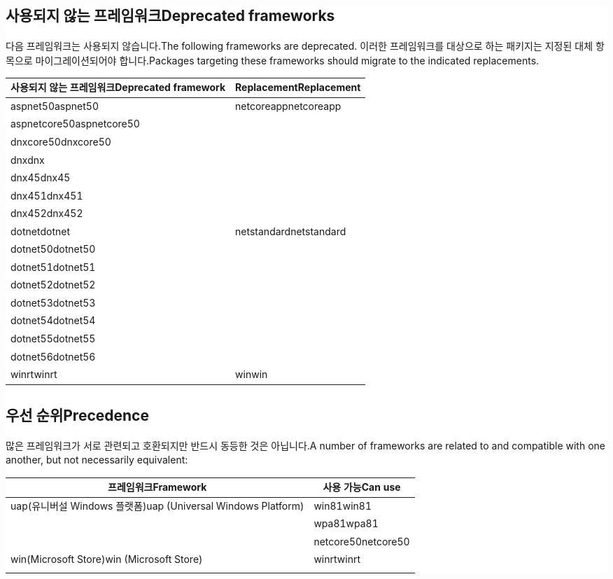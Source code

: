## <a name="deprecated-frameworks"></a><span data-ttu-id="4f30b-190">사용되지 않는 프레임워크</span><span class="sxs-lookup"><span data-stu-id="4f30b-190">Deprecated frameworks</span></span>

<span data-ttu-id="4f30b-191">다음 프레임워크는 사용되지 않습니다.</span><span class="sxs-lookup"><span data-stu-id="4f30b-191">The following frameworks are deprecated.</span></span> <span data-ttu-id="4f30b-192">이러한 프레임워크를 대상으로 하는 패키지는 지정된 대체 항목으로 마이그레이션되어야 합니다.</span><span class="sxs-lookup"><span data-stu-id="4f30b-192">Packages targeting these frameworks should migrate to the indicated replacements.</span></span>

| <span data-ttu-id="4f30b-193">사용되지 않는 프레임워크</span><span class="sxs-lookup"><span data-stu-id="4f30b-193">Deprecated framework</span></span> | <span data-ttu-id="4f30b-194">Replacement</span><span class="sxs-lookup"><span data-stu-id="4f30b-194">Replacement</span></span>
| --- | ---
| <span data-ttu-id="4f30b-195">aspnet50</span><span class="sxs-lookup"><span data-stu-id="4f30b-195">aspnet50</span></span> | <span data-ttu-id="4f30b-196">netcoreapp</span><span class="sxs-lookup"><span data-stu-id="4f30b-196">netcoreapp</span></span> |
| <span data-ttu-id="4f30b-197">aspnetcore50</span><span class="sxs-lookup"><span data-stu-id="4f30b-197">aspnetcore50</span></span> |
| <span data-ttu-id="4f30b-198">dnxcore50</span><span class="sxs-lookup"><span data-stu-id="4f30b-198">dnxcore50</span></span> |
| <span data-ttu-id="4f30b-199">dnx</span><span class="sxs-lookup"><span data-stu-id="4f30b-199">dnx</span></span> |
| <span data-ttu-id="4f30b-200">dnx45</span><span class="sxs-lookup"><span data-stu-id="4f30b-200">dnx45</span></span> |
| <span data-ttu-id="4f30b-201">dnx451</span><span class="sxs-lookup"><span data-stu-id="4f30b-201">dnx451</span></span> |
| <span data-ttu-id="4f30b-202">dnx452</span><span class="sxs-lookup"><span data-stu-id="4f30b-202">dnx452</span></span> |
| <span data-ttu-id="4f30b-203">dotnet</span><span class="sxs-lookup"><span data-stu-id="4f30b-203">dotnet</span></span> | <span data-ttu-id="4f30b-204">netstandard</span><span class="sxs-lookup"><span data-stu-id="4f30b-204">netstandard</span></span> |
| <span data-ttu-id="4f30b-205">dotnet50</span><span class="sxs-lookup"><span data-stu-id="4f30b-205">dotnet50</span></span> | |
| <span data-ttu-id="4f30b-206">dotnet51</span><span class="sxs-lookup"><span data-stu-id="4f30b-206">dotnet51</span></span> | |
| <span data-ttu-id="4f30b-207">dotnet52</span><span class="sxs-lookup"><span data-stu-id="4f30b-207">dotnet52</span></span> | |
| <span data-ttu-id="4f30b-208">dotnet53</span><span class="sxs-lookup"><span data-stu-id="4f30b-208">dotnet53</span></span> | |
| <span data-ttu-id="4f30b-209">dotnet54</span><span class="sxs-lookup"><span data-stu-id="4f30b-209">dotnet54</span></span> | |
| <span data-ttu-id="4f30b-210">dotnet55</span><span class="sxs-lookup"><span data-stu-id="4f30b-210">dotnet55</span></span> | |
| <span data-ttu-id="4f30b-211">dotnet56</span><span class="sxs-lookup"><span data-stu-id="4f30b-211">dotnet56</span></span> | |
| <span data-ttu-id="4f30b-212">winrt</span><span class="sxs-lookup"><span data-stu-id="4f30b-212">winrt</span></span> | <span data-ttu-id="4f30b-213">win</span><span class="sxs-lookup"><span data-stu-id="4f30b-213">win</span></span> |

## <a name="precedence"></a><span data-ttu-id="4f30b-214">우선 순위</span><span class="sxs-lookup"><span data-stu-id="4f30b-214">Precedence</span></span>

<span data-ttu-id="4f30b-215">많은 프레임워크가 서로 관련되고 호환되지만 반드시 동등한 것은 아닙니다.</span><span class="sxs-lookup"><span data-stu-id="4f30b-215">A number of frameworks are related to and compatible with one another, but not necessarily equivalent:</span></span>

| <span data-ttu-id="4f30b-216">프레임워크</span><span class="sxs-lookup"><span data-stu-id="4f30b-216">Framework</span></span> | <span data-ttu-id="4f30b-217">사용 가능</span><span class="sxs-lookup"><span data-stu-id="4f30b-217">Can use</span></span> |
| -- | --- |
| <span data-ttu-id="4f30b-218">uap(유니버설 Windows 플랫폼)</span><span class="sxs-lookup"><span data-stu-id="4f30b-218">uap (Universal Windows Platform)</span></span> | <span data-ttu-id="4f30b-219">win81</span><span class="sxs-lookup"><span data-stu-id="4f30b-219">win81</span></span> |
| | <span data-ttu-id="4f30b-220">wpa81</span><span class="sxs-lookup"><span data-stu-id="4f30b-220">wpa81</span></span> |
| | <span data-ttu-id="4f30b-221">netcore50</span><span class="sxs-lookup"><span data-stu-id="4f30b-221">netcore50</span></span> |
| <span data-ttu-id="4f30b-222">win(Microsoft Store)</span><span class="sxs-lookup"><span data-stu-id="4f30b-222">win (Microsoft Store)</span></span> | <span data-ttu-id="4f30b-223">winrt</span><span class="sxs-lookup"><span data-stu-id="4f30b-223">winrt</span></span> |
| | |
